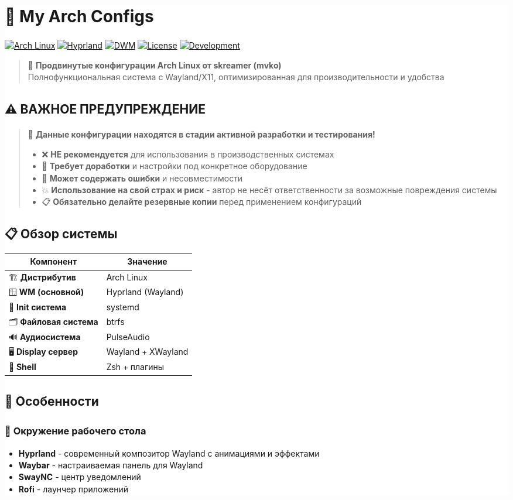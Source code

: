 # 🐧 My Arch Configs

[![Arch Linux](https://img.shields.io/badge/Arch%20Linux-1793D1?style=for-the-badge&logo=arch-linux&logoColor=white)](https://archlinux.org/)
[![Hyprland](https://img.shields.io/badge/Hyprland-58E1FF?style=for-the-badge&logo=wayland&logoColor=black)](https://hyprland.org/)
[![DWM](https://img.shields.io/badge/DWM-1177AA?style=for-the-badge&logo=dwm&logoColor=white)](https://dwm.suckless.org/)
[![License](https://img.shields.io/badge/License-Custom-red?style=for-the-badge)](LICENSE)
[![Development](https://img.shields.io/badge/Status-In%20Development-yellow?style=for-the-badge)](https://github.com/your-username/My-Arch-Configs)

> 💎 **Продвинутые конфигурации Arch Linux от skreamer (mvko)**  
> Полнофункциональная система с Wayland/X11, оптимизированная для производительности и удобства

## ⚠️ **ВАЖНОЕ ПРЕДУПРЕЖДЕНИЕ**

> 🚧 **Данные конфигурации находятся в стадии активной разработки и тестирования!**
>
> - ❌ **НЕ рекомендуется** для использования в производственных системах
> - 🔧 **Требует доработки** и настройки под конкретное оборудование
> - 🐛 **Может содержать ошибки** и несовместимости
> - 💥 **Использование на свой страх и риск** - автор не несёт ответственности за возможные повреждения системы
> - 📋 **Обязательно делайте резервные копии** перед применением конфигураций

## 📋 Обзор системы

| Компонент               | Значение           |
| ----------------------- | ------------------ |
| 🏗️ **Дистрибутив**      | Arch Linux         |
| 🪟 **WM (основной)**    | Hyprland (Wayland) |
| 🔧 **Init система**     | systemd            |
| 🗂️ **Файловая система** | btrfs              |
| 🔊 **Аудиосистема**     | PulseAudio         |
| 🖥️ **Display сервер**   | Wayland + XWayland |
| 🐚 **Shell**            | Zsh + плагины      |

## 🚀 Особенности

### 🎨 **Окружение рабочего стола**

- **Hyprland** - современный композитор Wayland с анимациями и эффектами
- **Waybar** - настраиваемая панель для Wayland
- **SwayNC** - центр уведомлений
- **Rofi** - лаунчер приложений
